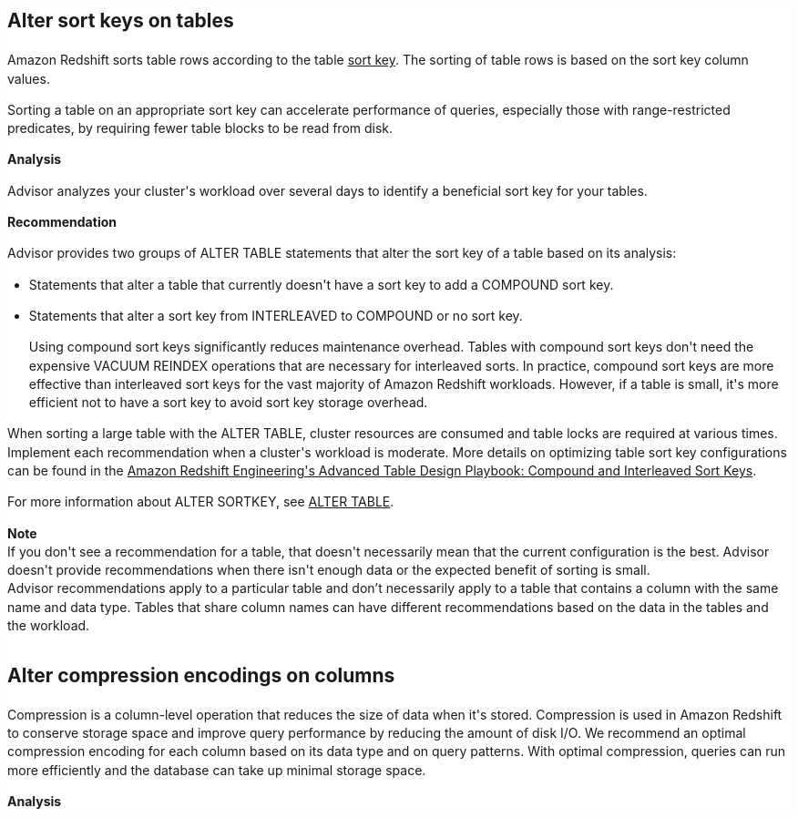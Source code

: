 ## Alter sort keys on tables<a name="alter-sortkey-recommendation"></a>

Amazon Redshift sorts table rows according to the table [sort key](t_Sorting_data.md)\. The sorting of table rows is based on the sort key column values\. 

Sorting a table on an appropriate sort key can accelerate performance of queries, especially those with range\-restricted predicates, by requiring fewer table blocks to be read from disk\. 

**Analysis**

Advisor analyzes your cluster's workload over several days to identify a beneficial sort key for your tables\. 

**Recommendation**

 Advisor provides two groups of ALTER TABLE statements that alter the sort key of a table based on its analysis: 
+ Statements that alter a table that currently doesn't have a sort key to add a COMPOUND sort key\.
+ Statements that alter a sort key from INTERLEAVED to COMPOUND or no sort key\.

  Using compound sort keys significantly reduces maintenance overhead\. Tables with compound sort keys don't need the expensive VACUUM REINDEX operations that are necessary for interleaved sorts\. In practice, compound sort keys are more effective than interleaved sort keys for the vast majority of Amazon Redshift workloads\. However, if a table is small, it's more efficient not to have a sort key to avoid sort key storage overhead\.

When sorting a large table with the ALTER TABLE, cluster resources are consumed and table locks are required at various times\. Implement each recommendation when a cluster's workload is moderate\. More details on optimizing table sort key configurations can be found in the [Amazon Redshift Engineering's Advanced Table Design Playbook: Compound and Interleaved Sort Keys](https://aws.amazon.com/blogs/big-data/amazon-redshift-engineerings-advanced-table-design-playbook-compound-and-interleaved-sort-keys/)\. 

For more information about ALTER SORTKEY, see [ALTER TABLE](r_ALTER_TABLE.md)\. 

**Note**  
If you don't see a recommendation for a table, that doesn't necessarily mean that the current configuration is the best\. Advisor doesn't provide recommendations when there isn't enough data or the expected benefit of sorting is small\.   
Advisor recommendations apply to a particular table and don’t necessarily apply to a table that contains a column with the same name and data type\. Tables that share column names can have different recommendations based on the data in the tables and the workload\. 

## Alter compression encodings on columns<a name="alter-compression-encoding-recommendation"></a>

Compression is a column\-level operation that reduces the size of data when it's stored\. Compression is used in Amazon Redshift to conserve storage space and improve query performance by reducing the amount of disk I/O\. We recommend an optimal compression encoding for each column based on its data type and on query patterns\. With optimal compression, queries can run more efficiently and the database can take up minimal storage space\.  

**Analysis**
